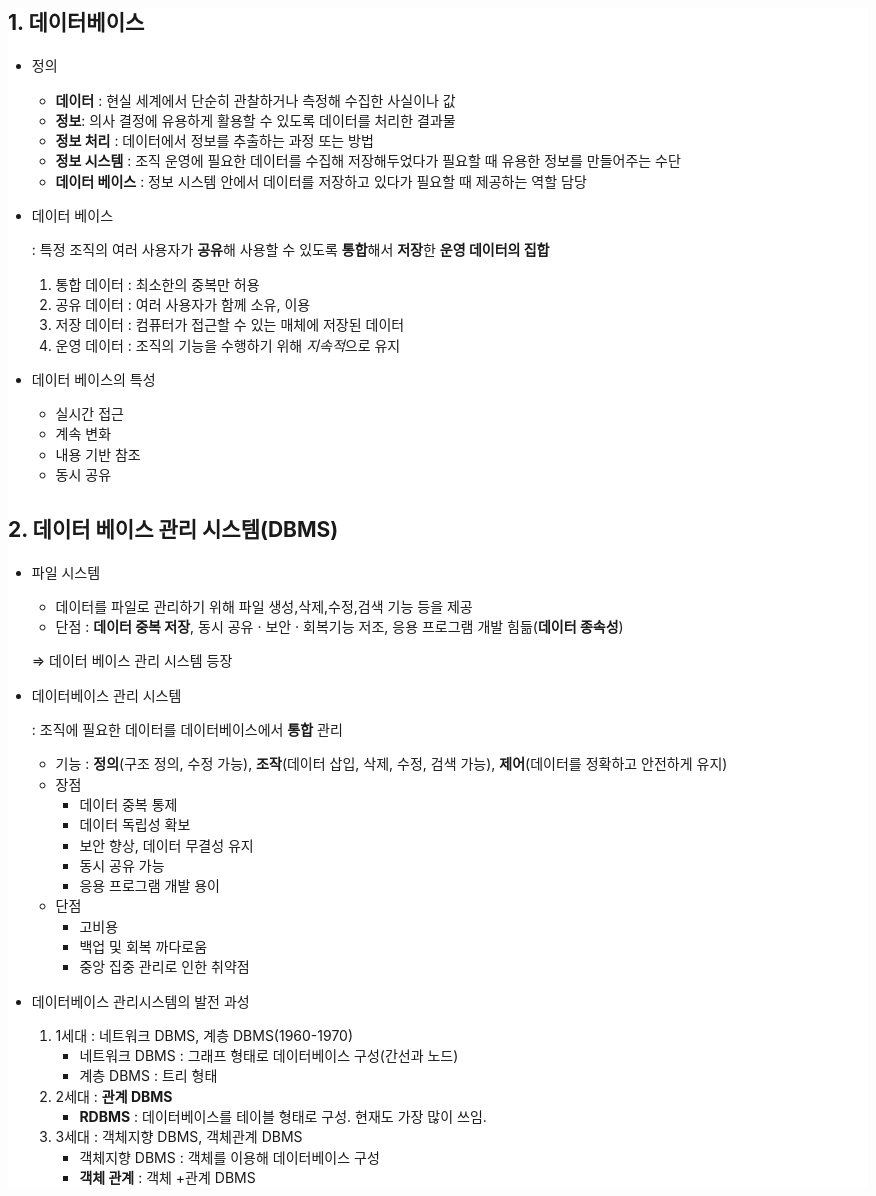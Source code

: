 ## 1. 데이터베이스

- 정의
    - **데이터** : 현실 세계에서 단순히 관찰하거나 측정해 수집한 사실이나 값
    - **정보**: 의사 결정에 유용하게 활용할 수 있도록 데이터를 처리한 결과물
    - **정보 처리** : 데이터에서 정보를 추출하는 과정 또는 방법
    - **정보 시스템** : 조직 운영에 필요한 데이터를 수집해 저장해두었다가 필요할 때 유용한 정보를 만들어주는 수단
    - **데이터 베이스** : 정보 시스템 안에서 데이터를 저장하고 있다가 필요할 때 제공하는 역할 담당
- 데이터 베이스
    
    : 특정 조직의 여러 사용자가 **공유**해 사용할 수 있도록 **통합**해서 **저장**한 **운영 데이터의 집합**
    
    1. 통합 데이터 : 최소한의 중복만 허용
    2. 공유 데이터 : 여러 사용자가 함께 소유, 이용
    3. 저장 데이터 : 컴퓨터가 접근할 수 있는 매체에 저장된 데이터
    4. 운영 데이터 : 조직의 기능을 수행하기 위해 *지속적*으로 유지
- 데이터 베이스의 특성
    - 실시간 접근
    - 계속 변화
    - 내용 기반 참조
    - 동시 공유

## 2. 데이터 베이스 관리 시스템(DBMS)

- 파일 시스템
    - 데이터를 파일로 관리하기 위해 파일 생성,삭제,수정,검색 기능 등을 제공
    - 단점 : **데이터 중복 저장**, 동시 공유 · 보안 · 회복기능 저조, 응용 프로그램 개발 힘듦(**데이터 종속성**)
    
    ⇒ 데이터 베이스 관리 시스템 등장
    
- 데이터베이스 관리 시스템
    
    : 조직에 필요한 데이터를 데이터베이스에서 **통합** 관리
    
    - 기능 : **정의**(구조 정의, 수정 가능), **조작**(데이터 삽입, 삭제, 수정, 검색 가능), **제어**(데이터를 정확하고 안전하게 유지)
    - 장점
        - 데이터 중복 통제
        - 데이터 독립성 확보
        - 보안 향상, 데이터 무결성 유지
        - 동시 공유 가능
        - 응용 프로그램 개발 용이
    - 단점
        - 고비용
        - 백업 및 회복 까다로움
        - 중앙 집중 관리로 인한 취약점
- 데이터베이스 관리시스템의 발전 과성
    1. 1세대 : 네트워크 DBMS, 계층 DBMS(1960-1970)
        - 네트워크 DBMS : 그래프 형태로 데이터베이스 구성(간선과 노드)
        - 계층 DBMS :  트리 형태
    2. 2세대 : **관계 DBMS**
        - **RDBMS** : 데이터베이스를 테이블 형태로 구성. 현재도 가장 많이 쓰임.
    3. 3세대 : 객체지향 DBMS, 객체관계 DBMS
        - 객체지향 DBMS : 객체를 이용해 데이터베이스 구성
        - **객체 관계** : 객체 +관계 DBMS
    